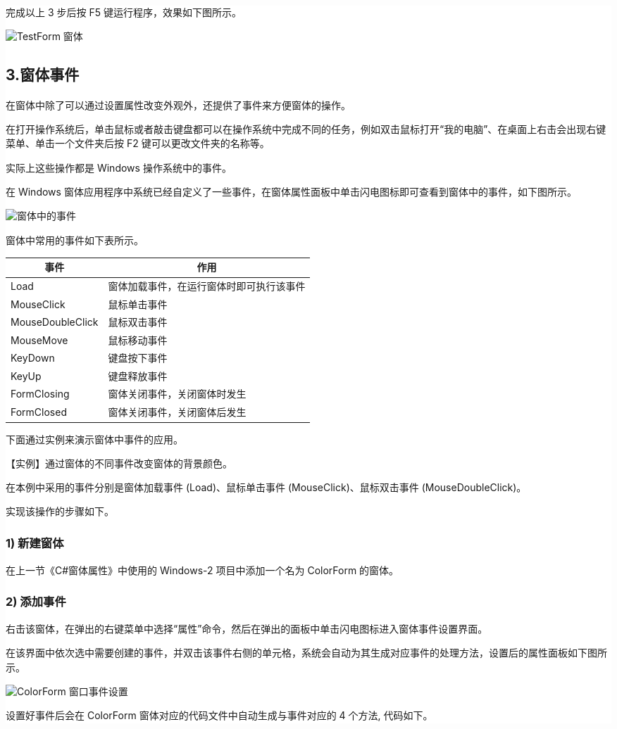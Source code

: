 完成以上 3 步后按 F5 键运行程序，效果如下图所示。

![TestForm 窗体](assets/4-1Z32Q6093Q59.gif)

## 3.窗体事件

在窗体中除了可以通过设置属性改变外观外，还提供了事件来方便窗体的操作。

在打开操作系统后，单击鼠标或者敲击键盘都可以在操作系统中完成不同的任务，例如双击鼠标打开“我的电脑”、在桌面上右击会出现右键菜单、单击一个文件夹后按 F2 键可以更改文件夹的名称等。

实际上这些操作都是 Windows 操作系统中的事件。

在 Windows 窗体应用程序中系统已经自定义了一些事件，在窗体属性面板中单击闪电图标即可查看到窗体中的事件，如下图所示。

![窗体中的事件](assets/4-1Z32QA630Y2.gif)

窗体中常用的事件如下表所示。

| 事件             | 作用                                     |
| ---------------- | ---------------------------------------- |
| Load             | 窗体加载事件，在运行窗体时即可执行该事件 |
| MouseClick       | 鼠标单击事件                             |
| MouseDoubleClick | 鼠标双击事件                             |
| MouseMove        | 鼠标移动事件                             |
| KeyDown          | 键盘按下事件                             |
| KeyUp            | 键盘释放事件                             |
| FormClosing      | 窗体关闭事件，关闭窗体时发生             |
| FormClosed       | 窗体关闭事件，关闭窗体后发生             |

下面通过实例来演示窗体中事件的应用。

【实例】通过窗体的不同事件改变窗体的背景颜色。

在本例中采用的事件分别是窗体加载事件 (Load)、鼠标单击事件 (MouseClick)、鼠标双击事件 (MouseDoubleClick)。

实现该操作的步骤如下。

### 1) 新建窗体

在上一节《C#窗体属性》中使用的 Windows-2 项目中添加一个名为 ColorForm 的窗体。

### 2) 添加事件

右击该窗体，在弹出的右键菜单中选择“属性”命令，然后在弹出的面板中单击闪电图标进入窗体事件设置界面。

在该界面中依次选中需要创建的事件，并双击该事件右侧的单元格，系统会自动为其生成对应事件的处理方法，设置后的属性面板如下图所示。

![ColorForm 窗口事件设置](assets/4-1Z32QA95DR.gif)

设置好事件后会在 ColorForm 窗体对应的代码文件中自动生成与事件对应的 4 个方法, 代码如下。
